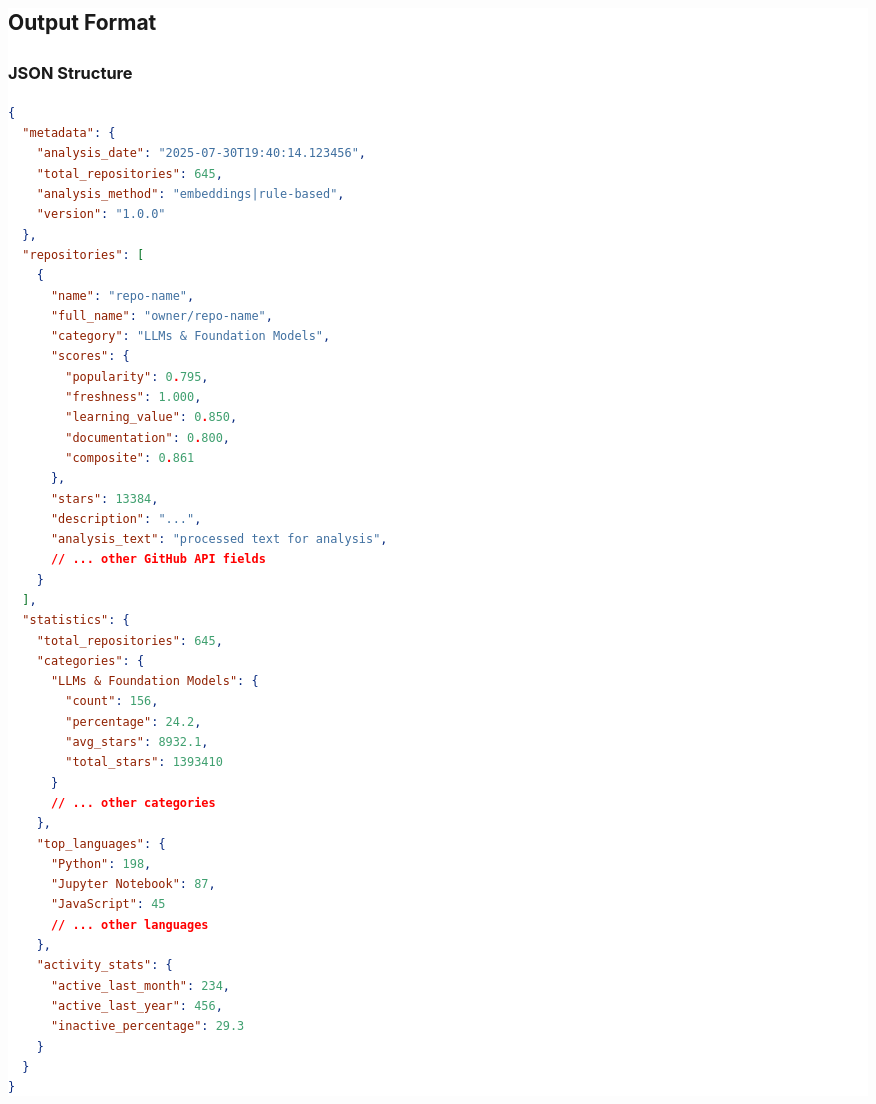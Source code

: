 ## Output Format

### JSON Structure
```json
{
  "metadata": {
    "analysis_date": "2025-07-30T19:40:14.123456",
    "total_repositories": 645,
    "analysis_method": "embeddings|rule-based",
    "version": "1.0.0"
  },
  "repositories": [
    {
      "name": "repo-name",
      "full_name": "owner/repo-name", 
      "category": "LLMs & Foundation Models",
      "scores": {
        "popularity": 0.795,
        "freshness": 1.000,
        "learning_value": 0.850,
        "documentation": 0.800,
        "composite": 0.861
      },
      "stars": 13384,
      "description": "...",
      "analysis_text": "processed text for analysis",
      // ... other GitHub API fields
    }
  ],
  "statistics": {
    "total_repositories": 645,
    "categories": {
      "LLMs & Foundation Models": {
        "count": 156,
        "percentage": 24.2,
        "avg_stars": 8932.1,
        "total_stars": 1393410
      }
      // ... other categories
    },
    "top_languages": {
      "Python": 198,
      "Jupyter Notebook": 87,
      "JavaScript": 45
      // ... other languages  
    },
    "activity_stats": {
      "active_last_month": 234,
      "active_last_year": 456,
      "inactive_percentage": 29.3
    }
  }
}
```
